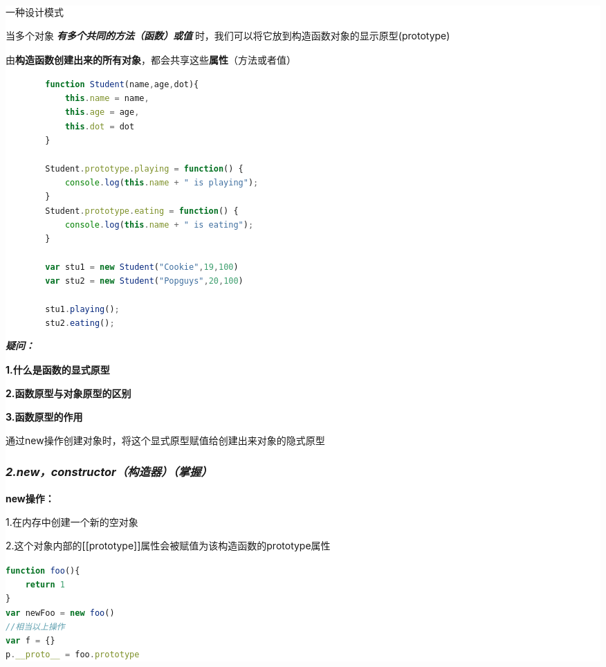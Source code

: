 一种设计模式

当多个对象  ***有多个共同的方法（函数）或值***  时，我们可以将它放到构造函数对象的显示原型(prototype)

由**构造函数创建出来的所有对象**，都会共享这些**属性**（方法或者值）

```javascript
		function Student(name,age,dot){
            this.name = name,
            this.age = age,
            this.dot = dot
        }

        Student.prototype.playing = function() {
            console.log(this.name + " is playing");
        }
        Student.prototype.eating = function() {
            console.log(this.name + " is eating");
        }
        
        var stu1 = new Student("Cookie",19,100)
        var stu2 = new Student("Popguys",20,100)

        stu1.playing();
        stu2.eating();
```



***疑问：***

**1.什么是函数的显式原型**

**2.函数原型与对象原型的区别**

**3.函数原型的作用**

通过new操作创建对象时，将这个显式原型赋值给创建出来对象的隐式原型



### ***2.new，constructor（构造器）（掌握）***

**new操作：**

1.在内存中创建一个新的空对象

2.这个对象内部的[[prototype]]属性会被赋值为该构造函数的prototype属性

```javascript
function foo(){
	return 1
}
var newFoo = new foo()
//相当以上操作
var f = {}
p.__proto__ = foo.prototype
```
